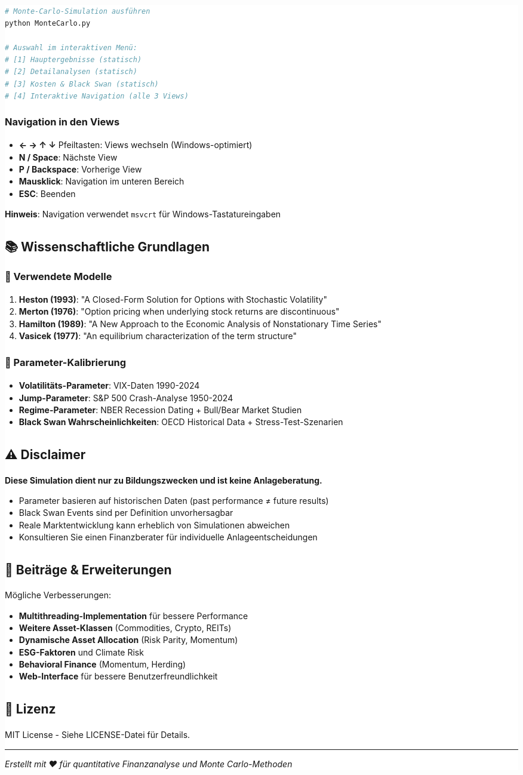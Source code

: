 ```python
# Monte-Carlo-Simulation ausführen
python MonteCarlo.py

# Auswahl im interaktiven Menü:
# [1] Hauptergebnisse (statisch)
# [2] Detailanalysen (statisch)  
# [3] Kosten & Black Swan (statisch)
# [4] Interaktive Navigation (alle 3 Views)
```

### Navigation in den Views

- **← → ↑ ↓** Pfeiltasten: Views wechseln (Windows-optimiert)
- **N / Space**: Nächste View
- **P / Backspace**: Vorherige View  
- **Mausklick**: Navigation im unteren Bereich
- **ESC**: Beenden

**Hinweis**: Navigation verwendet `msvcrt` für Windows-Tastatureingaben

## 📚 Wissenschaftliche Grundlagen

### 🔬 Verwendete Modelle

1. **Heston (1993)**: "A Closed-Form Solution for Options with Stochastic Volatility"
2. **Merton (1976)**: "Option pricing when underlying stock returns are discontinuous"  
3. **Hamilton (1989)**: "A New Approach to the Economic Analysis of Nonstationary Time Series"
4. **Vasicek (1977)**: "An equilibrium characterization of the term structure"

### 📖 Parameter-Kalibrierung

- **Volatilitäts-Parameter**: VIX-Daten 1990-2024
- **Jump-Parameter**: S&P 500 Crash-Analyse 1950-2024
- **Regime-Parameter**: NBER Recession Dating + Bull/Bear Market Studien
- **Black Swan Wahrscheinlichkeiten**: OECD Historical Data + Stress-Test-Szenarien

## ⚠️ Disclaimer

**Diese Simulation dient nur zu Bildungszwecken und ist keine Anlageberatung.**

- Parameter basieren auf historischen Daten (past performance ≠ future results)
- Black Swan Events sind per Definition unvorhersagbar
- Reale Marktentwicklung kann erheblich von Simulationen abweichen
- Konsultieren Sie einen Finanzberater für individuelle Anlageentscheidungen

## 🤝 Beiträge & Erweiterungen

Mögliche Verbesserungen:
- **Multithreading-Implementation** für bessere Performance
- **Weitere Asset-Klassen** (Commodities, Crypto, REITs)
- **Dynamische Asset Allocation** (Risk Parity, Momentum)
- **ESG-Faktoren** und Climate Risk  
- **Behavioral Finance** (Momentum, Herding)
- **Web-Interface** für bessere Benutzerfreundlichkeit

## 📄 Lizenz

MIT License - Siehe LICENSE-Datei für Details.

---

*Erstellt mit ❤️ für quantitative Finanzanalyse und Monte Carlo-Methoden*